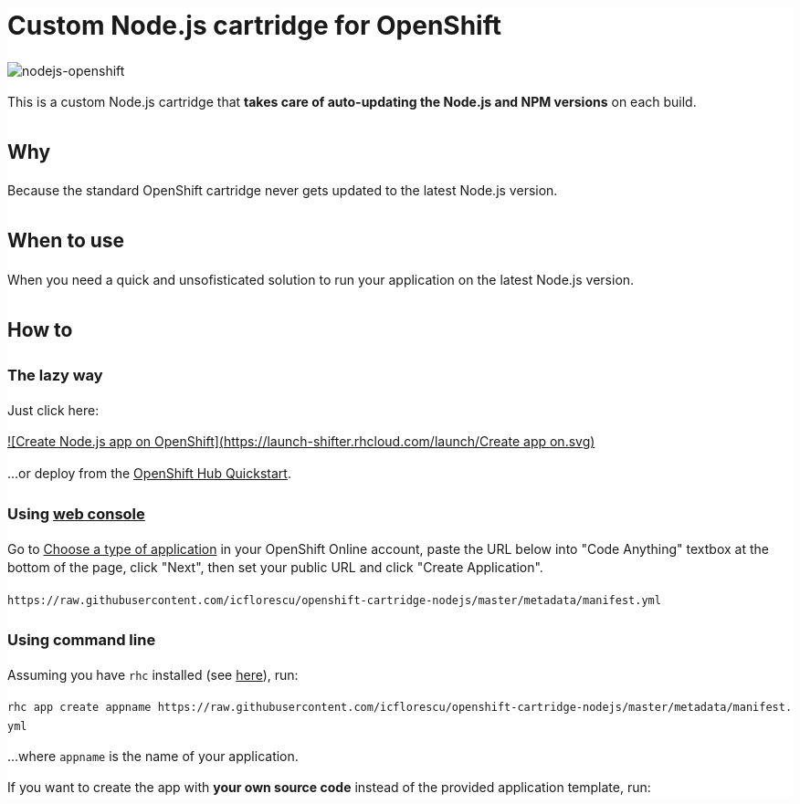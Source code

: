 # Custom Node.js cartridge for OpenShift

![nodejs-openshift](https://cloud.githubusercontent.com/assets/581999/13374525/d25b0a28-dd8f-11e5-86cd-a49b3e698aa5.png)

This is a custom Node.js cartridge that **takes care of auto-updating the Node.js and NPM versions** on each build.

## Why

Because the standard OpenShift cartridge never gets updated to the latest Node.js version.

## When to use

When you need a quick and unsofisticated solution to run your application on the latest Node.js version.

## How to

### The lazy way

Just click here:

[![Create Node.js app on OpenShift](https://launch-shifter.rhcloud.com/launch/Create app on.svg)](https://openshift.redhat.com/app/console/application_type/custom?&cartridges[]=https://raw.githubusercontent.com/icflorescu/openshift-cartridge-nodejs/master/metadata/manifest.yml&name=appname)

…or deploy from the [OpenShift Hub Quickstart](https://hub.openshift.com/quickstarts/243-node-js-latest).

### Using [web console](https://openshift.redhat.com/app/console/applications)

Go to [Choose a type of application](https://openshift.redhat.com/app/console/application_types) in your OpenShift Online account, paste the URL below into "Code Anything" textbox at the bottom of the page, click "Next", then set your public URL and click "Create Application".

    https://raw.githubusercontent.com/icflorescu/openshift-cartridge-nodejs/master/metadata/manifest.yml

### Using command line

Assuming you have `rhc` installed (see [here](https://developers.openshift.com/en/managing-client-tools.html)), run:

    rhc app create appname https://raw.githubusercontent.com/icflorescu/openshift-cartridge-nodejs/master/metadata/manifest.yml

…where `appname` is the name of your application.

If you want to create the app with **your own source code** instead of the provided application template, run:
